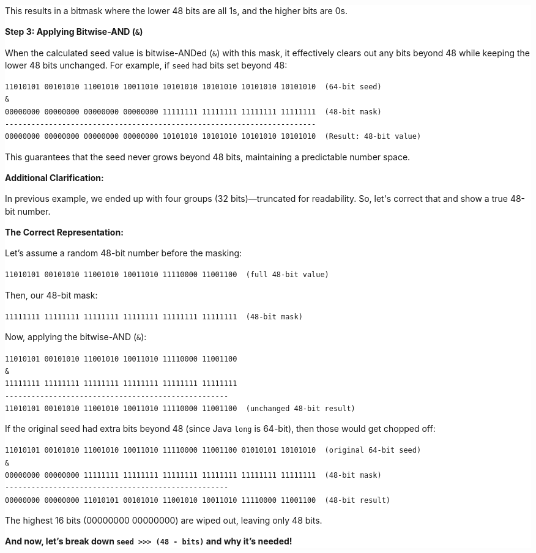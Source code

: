This results in a bitmask where the lower 48 bits are all 1s, and the higher bits are 0s.

**Step 3: Applying Bitwise-AND (```&```)**

When the calculated seed value is bitwise-ANDed (```&```) with this mask, it effectively clears out any bits beyond 48 while keeping the lower 48 bits unchanged. For example, if ```seed``` had bits set beyond 48:

```
11010101 00101010 11001010 10011010 10101010 10101010 10101010 10101010  (64-bit seed)
&
00000000 00000000 00000000 00000000 11111111 11111111 11111111 11111111  (48-bit mask)
-----------------------------------------------------------------------
00000000 00000000 00000000 00000000 10101010 10101010 10101010 10101010  (Result: 48-bit value)
```

This guarantees that the seed never grows beyond 48 bits, maintaining a predictable number space.

**Additional Clarification:** 

In previous example, we ended up with four groups (32 bits)—truncated for readability. So, let's correct that and show a true 48-bit number.

**The Correct Representation:**

Let’s assume a random 48-bit number before the masking:

```
11010101 00101010 11001010 10011010 11110000 11001100  (full 48-bit value)
```

Then, our 48-bit mask:

```
11111111 11111111 11111111 11111111 11111111 11111111  (48-bit mask)
```

Now, applying the bitwise-AND (```&```):

```
11010101 00101010 11001010 10011010 11110000 11001100  
&
11111111 11111111 11111111 11111111 11111111 11111111  
---------------------------------------------------
11010101 00101010 11001010 10011010 11110000 11001100  (unchanged 48-bit result)
```

If the original seed had extra bits beyond 48 (since Java ```long``` is 64-bit), then those would get chopped off:

```
11010101 00101010 11001010 10011010 11110000 11001100 01010101 10101010  (original 64-bit seed)
&
00000000 00000000 11111111 11111111 11111111 11111111 11111111 11111111  (48-bit mask)
---------------------------------------------------
00000000 00000000 11010101 00101010 11001010 10011010 11110000 11001100  (48-bit result)
```

The highest 16 bits (00000000 00000000) are wiped out, leaving only 48 bits.

**And now, let’s break down ```seed >>> (48 - bits)``` and why it’s needed!**
